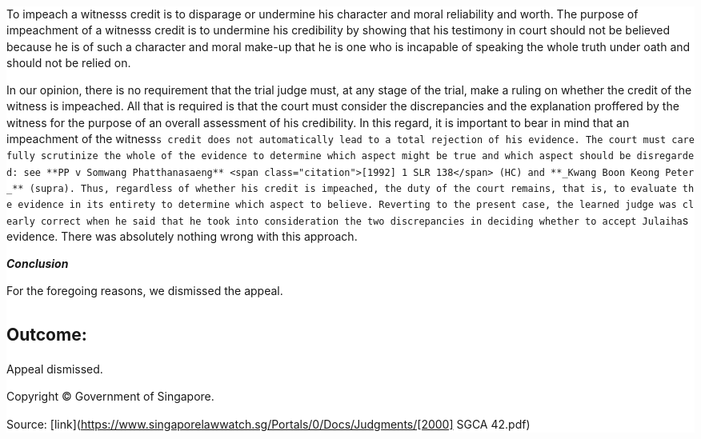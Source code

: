  To impeach a witnesss credit is to disparage or undermine his character and moral reliability and worth. The purpose of impeachment of a witnesss credit is to undermine his credibility by showing that his testimony in court should not be believed because he is of such a character and moral make-up that he is one who is incapable of speaking the whole truth under oath and should not be relied on. 

In our opinion, there is no requirement that the trial judge must, at any stage of the trial, make a ruling on whether the credit of the witness is impeached. All that is required is that the court must consider the discrepancies and the explanation proffered by the witness for the purpose of an overall assessment of his credibility. In this regard, it is important to bear in mind that an impeachment of the witness`s credit does not automatically lead to a total rejection of his evidence. The court must carefully scrutinize the whole of the evidence to determine which aspect might be true and which aspect should be disregarded: see **PP v Somwang Phatthanasaeng** <span class="citation">[1992] 1 SLR 138</span> (HC) and **_Kwang Boon Keong Peter_** (supra). Thus, regardless of whether his credit is impeached, the duty of the court remains, that is, to evaluate the evidence in its entirety to determine which aspect to believe. Reverting to the present case, the learned judge was clearly correct when he said that he took into consideration the two discrepancies in deciding whether to accept Julaiha`s evidence. There was absolutely nothing wrong with this approach. 

**_Conclusion_** 

For the foregoing reasons, we dismissed the appeal. 

## Outcome: 


Appeal dismissed. 

 Copyright © Government of Singapore. 


Source: [link](https://www.singaporelawwatch.sg/Portals/0/Docs/Judgments/[2000] SGCA 42.pdf)
